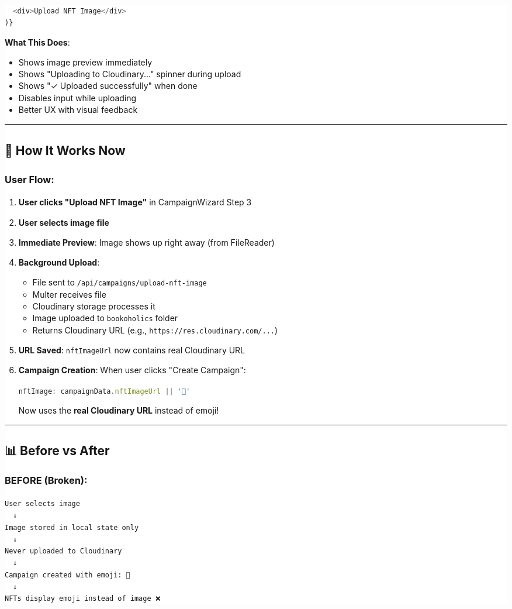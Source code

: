 ```javascript
  <div>Upload NFT Image</div>
)}
```

**What This Does**:
- Shows image preview immediately
- Shows "Uploading to Cloudinary..." spinner during upload
- Shows "✓ Uploaded successfully" when done
- Disables input while uploading
- Better UX with visual feedback

---

## 🎯 How It Works Now

### **User Flow**:

1. **User clicks "Upload NFT Image"** in CampaignWizard Step 3

2. **User selects image file**

3. **Immediate Preview**: Image shows up right away (from FileReader)

4. **Background Upload**:
   - File sent to `/api/campaigns/upload-nft-image`
   - Multer receives file
   - Cloudinary storage processes it
   - Image uploaded to `bookoholics` folder
   - Returns Cloudinary URL (e.g., `https://res.cloudinary.com/...`)

5. **URL Saved**: `nftImageUrl` now contains real Cloudinary URL

6. **Campaign Creation**: When user clicks "Create Campaign":
   ```javascript
   nftImage: campaignData.nftImageUrl || '🎁'
   ```
   Now uses the **real Cloudinary URL** instead of emoji!

---

## 📊 Before vs After

### **BEFORE** (Broken):
```
User selects image
  ↓
Image stored in local state only
  ↓
Never uploaded to Cloudinary
  ↓
Campaign created with emoji: 🎁
  ↓
NFTs display emoji instead of image ❌
```

